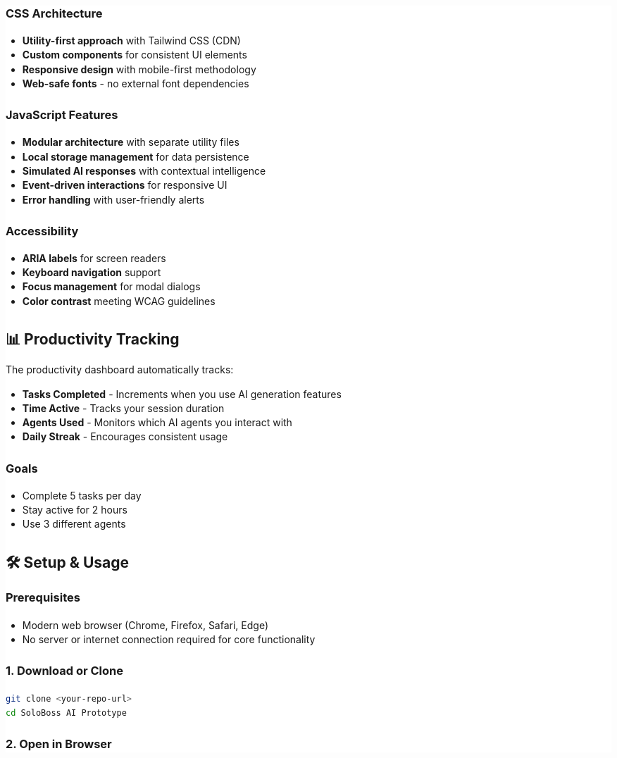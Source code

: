 ### CSS Architecture

- **Utility-first approach** with Tailwind CSS (CDN)
- **Custom components** for consistent UI elements
- **Responsive design** with mobile-first methodology
- **Web-safe fonts** - no external font dependencies

### JavaScript Features

- **Modular architecture** with separate utility files
- **Local storage management** for data persistence
- **Simulated AI responses** with contextual intelligence
- **Event-driven interactions** for responsive UI
- **Error handling** with user-friendly alerts

### Accessibility

- **ARIA labels** for screen readers
- **Keyboard navigation** support
- **Focus management** for modal dialogs
- **Color contrast** meeting WCAG guidelines

## 📊 Productivity Tracking

The productivity dashboard automatically tracks:

- **Tasks Completed** - Increments when you use AI generation features
- **Time Active** - Tracks your session duration
- **Agents Used** - Monitors which AI agents you interact with
- **Daily Streak** - Encourages consistent usage

### Goals

- Complete 5 tasks per day
- Stay active for 2 hours
- Use 3 different agents

## 🛠️ Setup & Usage

### Prerequisites

- Modern web browser (Chrome, Firefox, Safari, Edge)
- No server or internet connection required for core functionality

### 1. Download or Clone

```bash
git clone <your-repo-url>
cd SoloBoss AI Prototype
```

### 2. Open in Browser
